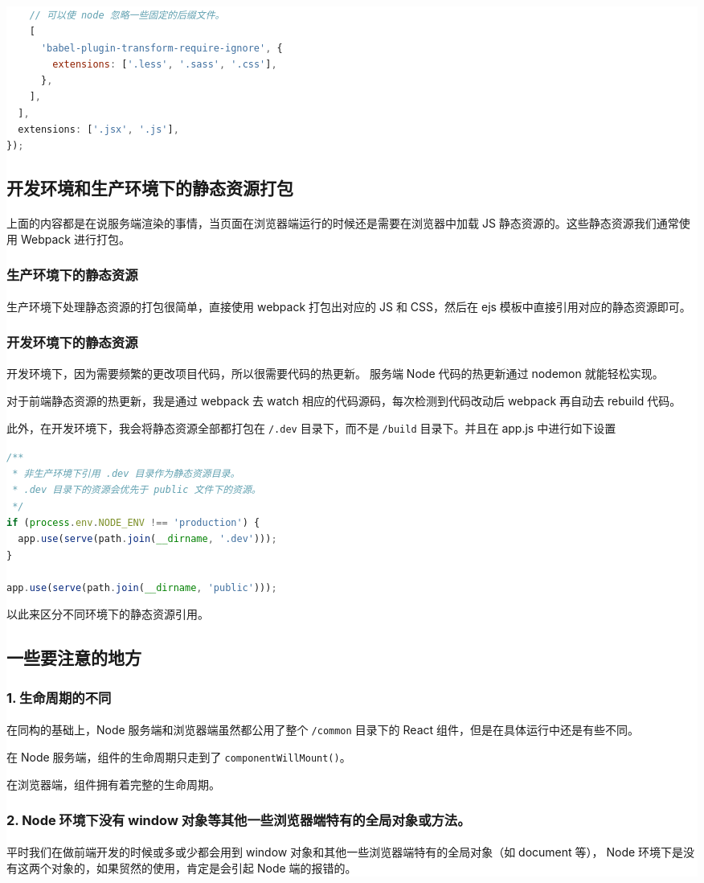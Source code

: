 ```js
    // 可以使 node 忽略一些固定的后缀文件。
    [
      'babel-plugin-transform-require-ignore', {
        extensions: ['.less', '.sass', '.css'],
      },
    ],
  ],
  extensions: ['.jsx', '.js'],
});
```

## 开发环境和生产环境下的静态资源打包

上面的内容都是在说服务端渲染的事情，当页面在浏览器端运行的时候还是需要在浏览器中加载 JS 静态资源的。这些静态资源我们通常使用 Webpack 进行打包。

### 生产环境下的静态资源

生产环境下处理静态资源的打包很简单，直接使用 webpack 打包出对应的 JS 和 CSS，然后在 ejs 模板中直接引用对应的静态资源即可。

### 开发环境下的静态资源

开发环境下，因为需要频繁的更改项目代码，所以很需要代码的热更新。 服务端 Node 代码的热更新通过 nodemon 就能轻松实现。

对于前端静态资源的热更新，我是通过 webpack 去 watch 相应的代码源码，每次检测到代码改动后 webpack 再自动去 rebuild 代码。

此外，在开发环境下，我会将静态资源全部都打包在 `/.dev` 目录下，而不是 `/build` 目录下。并且在 app.js 中进行如下设置

```js
/**
 * 非生产环境下引用 .dev 目录作为静态资源目录。
 * .dev 目录下的资源会优先于 public 文件下的资源。
 */
if (process.env.NODE_ENV !== 'production') {
  app.use(serve(path.join(__dirname, '.dev')));
}

app.use(serve(path.join(__dirname, 'public')));
```
以此来区分不同环境下的静态资源引用。

## 一些要注意的地方

### 1. 生命周期的不同

在同构的基础上，Node 服务端和浏览器端虽然都公用了整个 `/common` 目录下的 React 组件，但是在具体运行中还是有些不同。

在 Node 服务端，组件的生命周期只走到了 `componentWillMount()`。

在浏览器端，组件拥有着完整的生命周期。

### 2. Node 环境下没有 window 对象等其他一些浏览器端特有的全局对象或方法。

平时我们在做前端开发的时候或多或少都会用到 window 对象和其他一些浏览器端特有的全局对象（如 document 等）， Node 环境下是没有这两个对象的，如果贸然的使用，肯定是会引起 Node 端的报错的。
